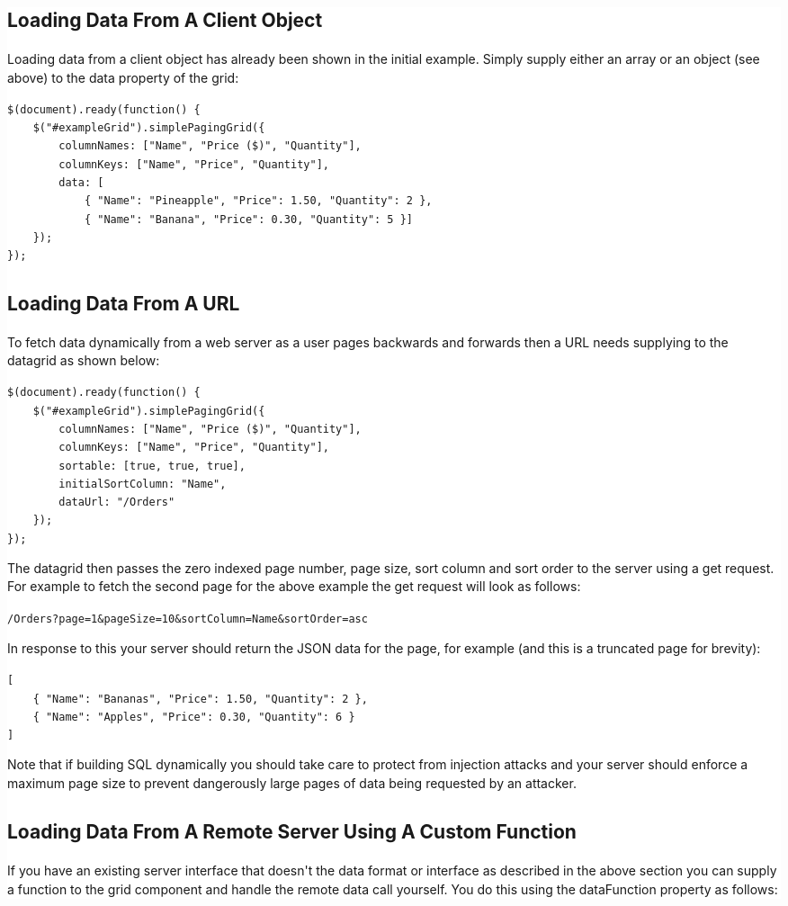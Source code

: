 ## Loading Data From A Client Object

Loading data from a client object has already been shown in the initial example. Simply supply either an array or an object (see above) to the data property of the grid:

    $(document).ready(function() {
        $("#exampleGrid").simplePagingGrid({
            columnNames: ["Name", "Price ($)", "Quantity"],
            columnKeys: ["Name", "Price", "Quantity"],
            data: [
                { "Name": "Pineapple", "Price": 1.50, "Quantity": 2 },
                { "Name": "Banana", "Price": 0.30, "Quantity": 5 }]
        });
    });


## Loading Data From A URL

To fetch data dynamically from a web server as a user pages backwards and forwards then a URL needs supplying to the datagrid as shown below:

    $(document).ready(function() {
        $("#exampleGrid").simplePagingGrid({
            columnNames: ["Name", "Price ($)", "Quantity"],
            columnKeys: ["Name", "Price", "Quantity"],
            sortable: [true, true, true],
            initialSortColumn: "Name",
            dataUrl: "/Orders"
        });
    });

The datagrid then passes the zero indexed page number, page size, sort column and sort order to the server using a get request. For example to fetch the second page for the above example the get request will look as follows:

    /Orders?page=1&pageSize=10&sortColumn=Name&sortOrder=asc

In response to this your server should return the JSON data for the page, for example (and this is a truncated page for brevity):

    [
        { "Name": "Bananas", "Price": 1.50, "Quantity": 2 },
        { "Name": "Apples", "Price": 0.30, "Quantity": 6 }
    ]

Note that if building SQL dynamically you should take care to protect from injection attacks and your server should enforce a maximum page size to prevent dangerously large pages of data being requested by an attacker.

## Loading Data From A Remote Server Using A Custom Function

If you have an existing server interface that doesn't the data format or interface as described in the above section you can supply a function to the grid component and handle the remote data call yourself. You do this using the dataFunction property as follows:
